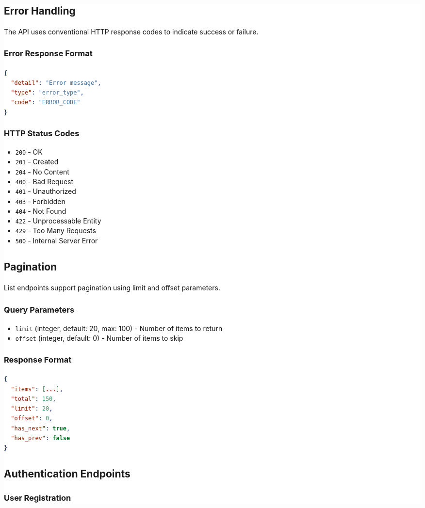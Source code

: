 ## Error Handling

The API uses conventional HTTP response codes to indicate success or failure.

### Error Response Format

```json
{
  "detail": "Error message",
  "type": "error_type",
  "code": "ERROR_CODE"
}
```

### HTTP Status Codes

- `200` - OK
- `201` - Created
- `204` - No Content
- `400` - Bad Request
- `401` - Unauthorized
- `403` - Forbidden
- `404` - Not Found
- `422` - Unprocessable Entity
- `429` - Too Many Requests
- `500` - Internal Server Error

## Pagination

List endpoints support pagination using limit and offset parameters.

### Query Parameters

- `limit` (integer, default: 20, max: 100) - Number of items to return
- `offset` (integer, default: 0) - Number of items to skip

### Response Format

```json
{
  "items": [...],
  "total": 150,
  "limit": 20,
  "offset": 0,
  "has_next": true,
  "has_prev": false
}
```

## Authentication Endpoints

### User Registration
